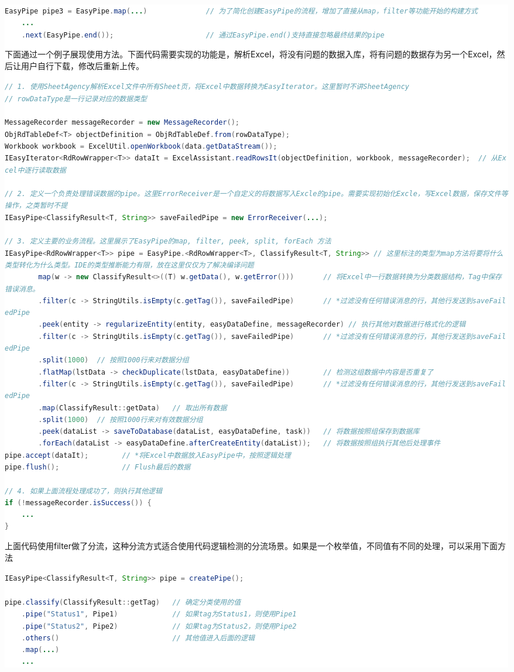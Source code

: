 ```java
EasyPipe pipe3 = EasyPipe.map(...)              // 为了简化创建EasyPipe的流程，增加了直接从map，filter等功能开始的构建方式
    ...
    .next(EasyPipe.end());                      // 通过EasyPipe.end()支持直接忽略最终结果的pipe
```

下面通过一个例子展现使用方法。下面代码需要实现的功能是，解析Excel，将没有问题的数据入库，将有问题的数据存为另一个Excel，然后让用户自行下载，修改后重新上传。
```java
// 1. 使用SheetAgency解析Excel文件中所有Sheet页，将Excel中数据转换为EasyIterator。这里暂时不讲SheetAgency
// rowDataType是一行记录对应的数据类型

MessageRecorder messageRecorder = new MessageRecorder();
ObjRdTableDef<T> objectDefinition = ObjRdTableDef.from(rowDataType);
Workbook workbook = ExcelUtil.openWorkbook(data.getDataStream());
IEasyIterator<RdRowWrapper<T>> dataIt = ExcelAssistant.readRowsIt(objectDefinition, workbook, messageRecorder);  // 从Excel中逐行读取数据

// 2. 定义一个负责处理错误数据的pipe。这里ErrorReceiver是一个自定义的将数据写入Excle的pipe。需要实现初始化Excle，写Excel数据，保存文件等操作，之类暂时不提
IEasyPipe<ClassifyResult<T, String>> saveFailedPipe = new ErrorReceiver(...);

// 3. 定义主要的业务流程。这里展示了EasyPipe的map, filter, peek, split, forEach 方法
IEasyPipe<RdRowWrapper<T>> pipe = EasyPipe.<RdRowWrapper<T>, ClassifyResult<T, String>> // 这里标注的类型为map方法将要将什么类型转化为什么类型。IDE的类型推断能力有限，放在这里仅仅为了解决编译问题
        map(w -> new ClassifyResult<>((T) w.getData(), w.getError()))       // 将Excel中一行数据转换为分类数据结构，Tag中保存错误消息。
        .filter(c -> StringUtils.isEmpty(c.getTag()), saveFailedPipe)       // *过滤没有任何错误消息的行，其他行发送到saveFailedPipe
        .peek(entity -> regularizeEntity(entity, easyDataDefine, messageRecorder) // 执行其他对数据进行格式化的逻辑
        .filter(c -> StringUtils.isEmpty(c.getTag()), saveFailedPipe)       // *过滤没有任何错误消息的行，其他行发送到saveFailedPipe
        .split(1000)  // 按照1000行来对数据分组
        .flatMap(lstData -> checkDuplicate(lstData, easyDataDefine))        // 检测这组数据中内容是否重复了
        .filter(c -> StringUtils.isEmpty(c.getTag()), saveFailedPipe)       // *过滤没有任何错误消息的行，其他行发送到saveFailedPipe
        .map(ClassifyResult::getData)   // 取出所有数据
        .split(1000)  // 按照1000行来对有效数据分组
        .peek(dataList -> saveToDatabase(dataList, easyDataDefine, task))   // 将数据按照组保存到数据库
        .forEach(dataList -> easyDataDefine.afterCreateEntity(dataList));   // 将数据按照组执行其他后处理事件
pipe.accept(dataIt);        // *将Excel中数据放入EasyPipe中，按照逻辑处理
pipe.flush();               // Flush最后的数据

// 4. 如果上面流程处理成功了，则执行其他逻辑
if (!messageRecorder.isSuccess()) {
    ...
}
```
上面代码使用filter做了分流，这种分流方式适合使用代码逻辑检测的分流场景。如果是一个枚举值，不同值有不同的处理，可以采用下面方法
```java
IEasyPipe<ClassifyResult<T, String>> pipe = createPipe();

pipe.classify(ClassifyResult::getTag)   // 确定分类使用的值
    .pipe("Status1", Pipe1)             // 如果tag为Status1，则使用Pipe1
    .pipe("Status2", Pipe2)             // 如果tag为Status2，则使用Pipe2
    .others()                           // 其他值进入后面的逻辑
    .map(...)
    ...
```
